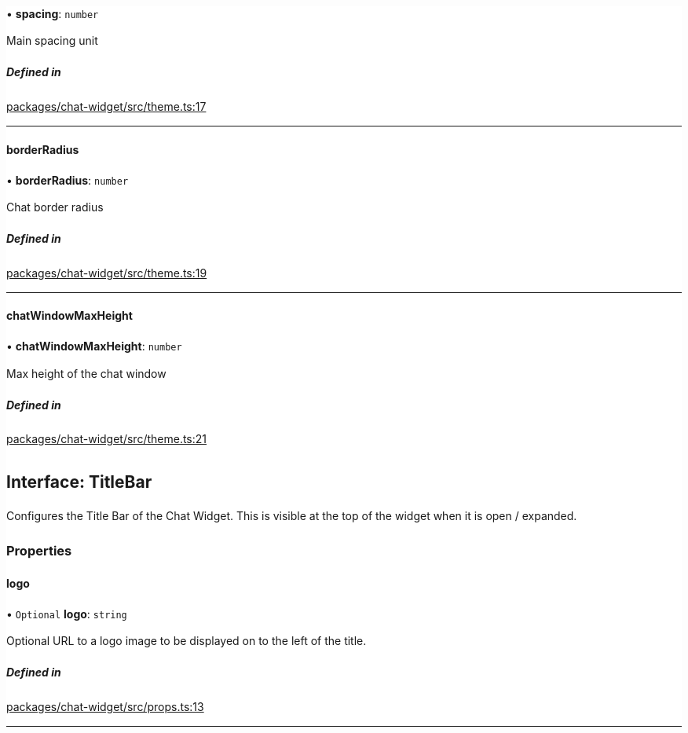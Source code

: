 • **spacing**: `number`

Main spacing unit

##### Defined in

[packages/chat-widget/src/theme.ts:17](https://github.com/nlxai/sdk/blob/4e955cfe47540d811508dbfc6f5480f2c4521d7a/packages/chat-widget/src/theme.ts#L17)

___

#### borderRadius

• **borderRadius**: `number`

Chat border radius

##### Defined in

[packages/chat-widget/src/theme.ts:19](https://github.com/nlxai/sdk/blob/4e955cfe47540d811508dbfc6f5480f2c4521d7a/packages/chat-widget/src/theme.ts#L19)

___

#### chatWindowMaxHeight

• **chatWindowMaxHeight**: `number`

Max height of the chat window

##### Defined in

[packages/chat-widget/src/theme.ts:21](https://github.com/nlxai/sdk/blob/4e955cfe47540d811508dbfc6f5480f2c4521d7a/packages/chat-widget/src/theme.ts#L21)


<a name="interfacestitlebarmd"></a>

## Interface: TitleBar

Configures the Title Bar of the Chat Widget.
This is visible at the top of the widget when it is open / expanded.

### Properties

#### logo

• `Optional` **logo**: `string`

Optional URL to a logo image to be displayed on to the left of the title.

##### Defined in

[packages/chat-widget/src/props.ts:13](https://github.com/nlxai/sdk/blob/4e955cfe47540d811508dbfc6f5480f2c4521d7a/packages/chat-widget/src/props.ts#L13)

___
